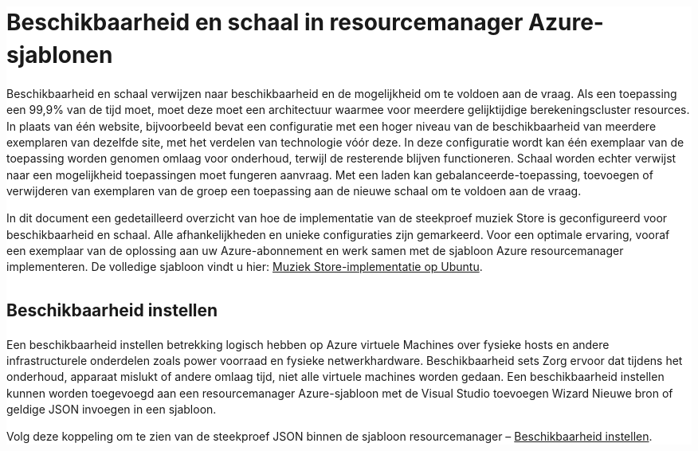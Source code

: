 <properties
   pageTitle="Beschikbaarheid en schaal in Azure resourcemanager sjablonen | Microsoft Azure"
   description="Azure virtuele machines DotNet Core zelfstudie"
   services="virtual-machines-linux"
   documentationCenter="virtual-machines"
   authors="neilpeterson"
   manager="timlt"
   editor="tysonn"
   tags="azure-service-management"/>

<tags
   ms.service="virtual-machines-linux"
   ms.devlang="na"
   ms.topic="article"
   ms.tgt_pltfrm="vm-linux"
   ms.workload="infrastructure"
   ms.date="09/21/2016"
   ms.author="nepeters"/>

# <a name="availability-and-scale-in-azure-resource-manager-templates"></a>Beschikbaarheid en schaal in resourcemanager Azure-sjablonen

Beschikbaarheid en schaal verwijzen naar beschikbaarheid en de mogelijkheid om te voldoen aan de vraag. Als een toepassing een 99,9% van de tijd moet, moet deze moet een architectuur waarmee voor meerdere gelijktijdige berekeningscluster resources. In plaats van één website, bijvoorbeeld bevat een configuratie met een hoger niveau van de beschikbaarheid van meerdere exemplaren van dezelfde site, met het verdelen van technologie vóór deze. In deze configuratie wordt kan één exemplaar van de toepassing worden genomen omlaag voor onderhoud, terwijl de resterende blijven functioneren. Schaal worden echter verwijst naar een mogelijkheid toepassingen moet fungeren aanvraag. Met een laden kan gebalanceerde-toepassing, toevoegen of verwijderen van exemplaren van de groep een toepassing aan de nieuwe schaal om te voldoen aan de vraag.

In dit document een gedetailleerd overzicht van hoe de implementatie van de steekproef muziek Store is geconfigureerd voor beschikbaarheid en schaal. Alle afhankelijkheden en unieke configuraties zijn gemarkeerd. Voor een optimale ervaring, vooraf een exemplaar van de oplossing aan uw Azure-abonnement en werk samen met de sjabloon Azure resourcemanager implementeren. De volledige sjabloon vindt u hier: [Muziek Store-implementatie op Ubuntu](https://github.com/Microsoft/dotnet-core-sample-templates/tree/master/dotnet-core-music-linux).

## <a name="availability-set"></a>Beschikbaarheid instellen

Een beschikbaarheid instellen betrekking logisch hebben op Azure virtuele Machines over fysieke hosts en andere infrastructurele onderdelen zoals power voorraad en fysieke netwerkhardware. Beschikbaarheid sets Zorg ervoor dat tijdens het onderhoud, apparaat mislukt of andere omlaag tijd, niet alle virtuele machines worden gedaan. Een beschikbaarheid instellen kunnen worden toegevoegd aan een resourcemanager Azure-sjabloon met de Visual Studio toevoegen Wizard Nieuwe bron of geldige JSON invoegen in een sjabloon.

Volg deze koppeling om te zien van de steekproef JSON binnen de sjabloon resourcemanager – [Beschikbaarheid instellen](https://github.com/Microsoft/dotnet-core-sample-templates/blob/master/dotnet-core-music-linux/azuredeploy.json#L387).
